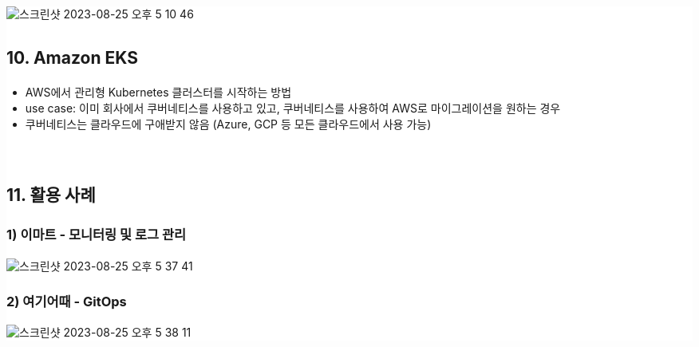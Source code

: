<img width="660" alt="스크린샷 2023-08-25 오후 5 10 46" src="https://github.com/bokyung124/infra-study/assets/53086873/2de452ef-2d38-4b0a-bfab-c06838ba139f">

<br>

## 10. Amazon EKS

- AWS에서 관리형 Kubernetes 클러스터를 시작하는 방법
- use case: 이미 회사에서 쿠버네티스를 사용하고 있고, 쿠버네티스를 사용하여 AWS로 마이그레이션을 원하는 경우
- 쿠버네티스는 클라우드에 구애받지 않음 (Azure, GCP 등 모든 클라우드에서 사용 가능)

<br>

## 11. 활용 사례

### 1) 이마트 - 모니터링 및 로그 관리

<img width="345" alt="스크린샷 2023-08-25 오후 5 37 41" src="https://github.com/bokyung124/infra-study/assets/53086873/e9019729-1e01-4759-a586-071166ed4f64">

<br>

### 2) 여기어때 - GitOps

<img width="671" alt="스크린샷 2023-08-25 오후 5 38 11" src="https://github.com/bokyung124/infra-study/assets/53086873/bcc687f5-9311-492c-a5a3-01d2ddfbe18e">